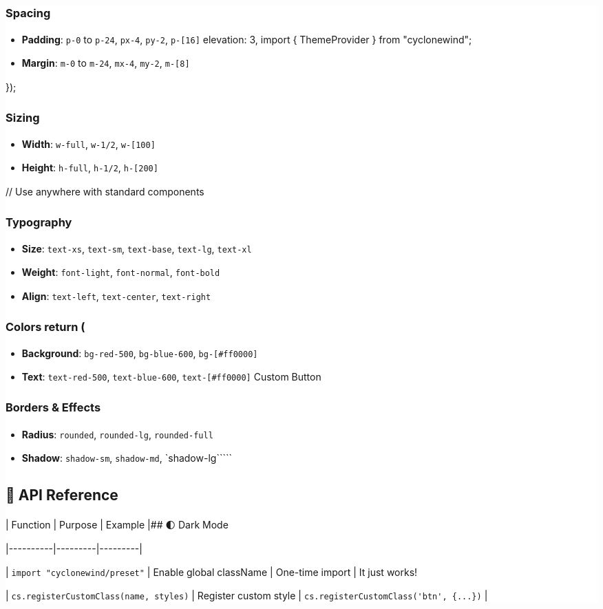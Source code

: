 ### Spacing

- **Padding**: `p-0` to `p-24`, `px-4`, `py-2`, `p-[16]`  elevation: 3,    <View className="flex-1 bg-white p-4">import { ThemeProvider } from "cyclonewind";

- **Margin**: `m-0` to `m-24`, `mx-4`, `my-2`, `m-[8]`

});

### Sizing

- **Width**: `w-full`, `w-1/2`, `w-[100]`      <Text className="text-xl font-bold text-blue-600">

- **Height**: `h-full`, `h-1/2`, `h-[200]`

// Use anywhere with standard components

### Typography

- **Size**: `text-xs`, `text-sm`, `text-base`, `text-lg`, `text-xl`

- **Weight**: `font-light`, `font-normal`, `font-bold`

- **Align**: `text-left`, `text-center`, `text-right`



### Colors<Pressable className="my-button">      </Text>  return (

- **Background**: `bg-red-500`, `bg-blue-600`, `bg-[#ff0000]`

- **Text**: `text-red-500`, `text-blue-600`, `text-[#ff0000]`  <Text className="text-white font-bold">Custom Button</Text>



### Borders & Effects</Pressable>      <View className="bg-blue-500 p-3 rounded-lg mt-4">    <ThemeProvider>

- **Radius**: `rounded`, `rounded-lg`, `rounded-full`

- **Shadow**: `shadow-sm`, `shadow-md`, `shadow-lg`````



## 🔧 API Reference        <Text className="text-white text-center">      <YourAppContent />



| Function | Purpose | Example |## 🌓 Dark Mode

|----------|---------|---------|

| `import "cyclonewind/preset"` | Enable global className | One-time import |          It just works!    </ThemeProvider>

| `cs.registerCustomClass(name, styles)` | Register custom style | `cs.registerCustomClass('btn', {...})` |
